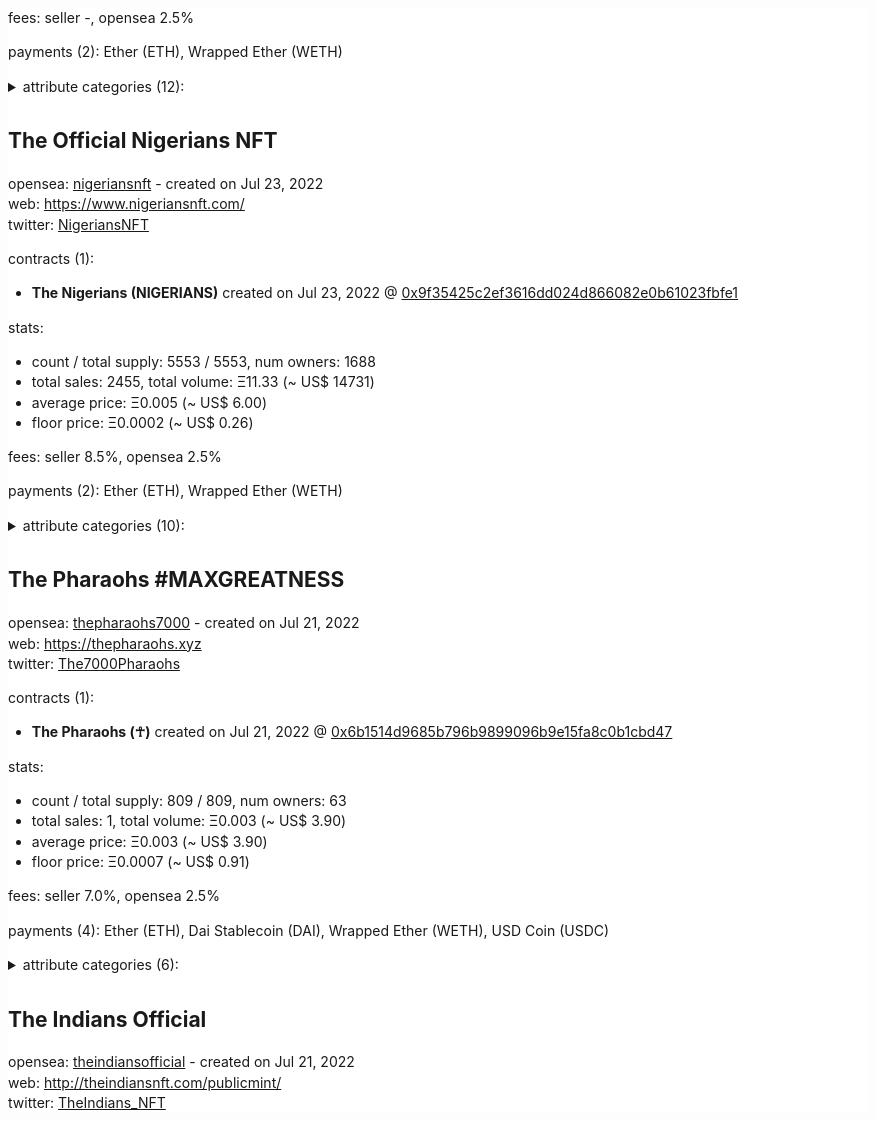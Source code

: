 fees: seller -, opensea 2.5%

payments (2): Ether (ETH), Wrapped Ether (WETH)

<details><summary>attribute categories (12):</summary></details>


##  The Official Nigerians NFT

opensea: [nigeriansnft](https://opensea.io/collection/nigeriansnft) - created on Jul 23, 2022<br>
web:  <https://www.nigeriansnft.com/><br>
twitter: [NigeriansNFT](https://twitter.com/NigeriansNFT)<br>

contracts (1):
- **The Nigerians (NIGERIANS)** created on Jul 23, 2022 @ [0x9f35425c2ef3616dd024d866082e0b61023fbfe1](https://etherscan.io/address/0x9f35425c2ef3616dd024d866082e0b61023fbfe1)

stats:
- count / total supply: 5553 / 5553, num owners:  1688
- total sales:  2455, total volume: Ξ11.33 (~ US$ 14731)
- average price: Ξ0.005 (~ US$ 6.00)
- floor price: Ξ0.0002 (~ US$ 0.26)

fees: seller 8.5%, opensea 2.5%

payments (2): Ether (ETH), Wrapped Ether (WETH)

<details><summary>attribute categories (10):</summary></details>


##  The Pharaohs #MAXGREATNESS

opensea: [thepharaohs7000](https://opensea.io/collection/thepharaohs7000) - created on Jul 21, 2022<br>
web:  <https://thepharaohs.xyz><br>
twitter: [The7000Pharaohs](https://twitter.com/The7000Pharaohs)<br>

contracts (1):
- **The Pharaohs (☥)** created on Jul 21, 2022 @ [0x6b1514d9685b796b9899096b9e15fa8c0b1cbd47](https://etherscan.io/address/0x6b1514d9685b796b9899096b9e15fa8c0b1cbd47)

stats:
- count / total supply: 809 / 809, num owners:  63
- total sales:  1, total volume: Ξ0.003 (~ US$ 3.90)
- average price: Ξ0.003 (~ US$ 3.90)
- floor price: Ξ0.0007 (~ US$ 0.91)

fees: seller 7.0%, opensea 2.5%

payments (4): Ether (ETH), Dai Stablecoin (DAI), Wrapped Ether (WETH), USD Coin (USDC)

<details><summary>attribute categories (6):</summary></details>


##  The Indians Official

opensea: [theindiansofficial](https://opensea.io/collection/theindiansofficial) - created on Jul 21, 2022<br>
web:  <http://theindiansnft.com/publicmint/><br>
twitter: [TheIndians_NFT](https://twitter.com/TheIndians_NFT)<br>
